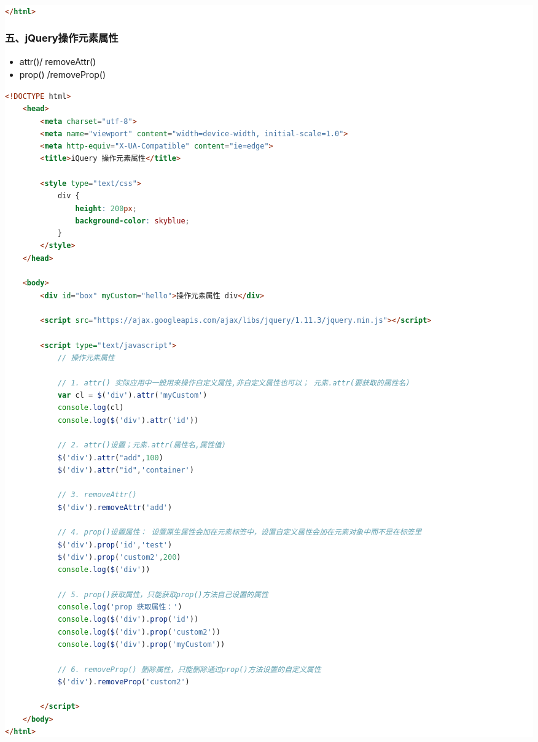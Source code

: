 ```html
</html>
```



### 五、jQuery操作元素属性

* attr()/ removeAttr()
* prop() /removeProp()

```html
<!DOCTYPE html>
	<head>
		<meta charset="utf-8">
		<meta name="viewport" content="width=device-width, initial-scale=1.0">
		<meta http-equiv="X-UA-Compatible" content="ie=edge">
		<title>iQuery 操作元素属性</title>

		<style type="text/css">
			div {
				height: 200px;
				background-color: skyblue;
			}
		</style>
	</head>

	<body>
		<div id="box" myCustom="hello">操作元素属性 div</div>
		
		<script src="https://ajax.googleapis.com/ajax/libs/jquery/1.11.3/jquery.min.js"></script>

		<script type="text/javascript">
			// 操作元素属性

			// 1. attr() 实际应用中一般用来操作自定义属性,非自定义属性也可以； 元素.attr(要获取的属性名)
			var cl = $('div').attr('myCustom')
			console.log(cl)
			console.log($('div').attr('id'))

			// 2. attr()设置；元素.attr(属性名,属性值)
			$('div').attr("add",100)
			$('div').attr("id",'container')

			// 3. removeAttr()
			$('div').removeAttr('add')

			// 4. prop()设置属性： 设置原生属性会加在元素标签中，设置自定义属性会加在元素对象中而不是在标签里
			$('div').prop('id','test')
			$('div').prop('custom2',200)
			console.log($('div'))

			// 5. prop()获取属性，只能获取prop()方法自己设置的属性
			console.log('prop 获取属性：')
			console.log($('div').prop('id'))
			console.log($('div').prop('custom2'))
			console.log($('div').prop('myCustom'))

			// 6. removeProp() 删除属性，只能删除通过prop()方法设置的自定义属性
			$('div').removeProp('custom2')
			
		</script>
	</body>
</html>
```
